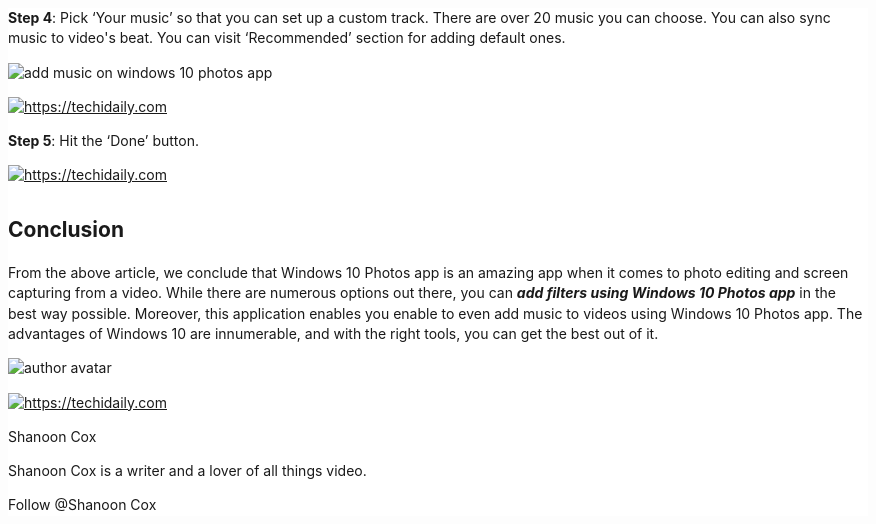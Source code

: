 **Step 4**: Pick ‘Your music’ so that you can set up a custom track. There are over 20 music you can choose. You can also sync music to video's beat. You can visit ‘Recommended’ section for adding default ones.

![add music on windows 10 photos app](https://images.wondershare.com/filmora/article-images/choose-music-to-video-photos-app.jpg)


<a href="https://ephamedtechinc.pxf.io/c/5597632/2137211/26400" target="_top" id="2137211">
  <img src="//a.impactradius-go.com/display-ad/26400-2137211" border="0" alt="https://techidaily.com" width="728" height="90"/>
</a>
<img height="0" width="0" src="https://ephamedtechinc.pxf.io/i/5597632/2137211/26400" style="position:absolute;visibility:hidden;" border="0" />

**Step 5**: Hit the ‘Done’ button.


<a href="https://aligracehair.sjv.io/c/5597632/2135367/19272" target="_top" id="2135367">
  <img src="//a.impactradius-go.com/display-ad/19272-2135367" border="0" alt="https://techidaily.com" width="180" height="90"/>
</a>
<img height="0" width="0" src="https://aligracehair.sjv.io/i/5597632/2135367/19272" style="position:absolute;visibility:hidden;" border="0" />

## Conclusion

From the above article, we conclude that Windows 10 Photos app is an amazing app when it comes to photo editing and screen capturing from a video. While there are numerous options out there, you can **_add filters using Windows 10 Photos app_** in the best way possible. Moreover, this application enables you enable to even add music to videos using Windows 10 Photos app. The advantages of Windows 10 are innumerable, and with the right tools, you can get the best out of it.

![author avatar](https://images.wondershare.com/filmora/article-images/shannon-cox.jpg)


<a href="https://aligracehair.sjv.io/c/5597632/2135402/19272" target="_top" id="2135402">
  <img src="//a.impactradius-go.com/display-ad/19272-2135402" border="0" alt="https://techidaily.com" width="336" height="90"/>
</a>
<img height="0" width="0" src="https://aligracehair.sjv.io/i/5597632/2135402/19272" style="position:absolute;visibility:hidden;" border="0" />

Shanoon Cox

Shanoon Cox is a writer and a lover of all things video.

Follow @Shanoon Cox


<ins class="adsbygoogle"
     style="display:block"
     data-ad-format="autorelaxed"
     data-ad-client="ca-pub-7571918770474297"
     data-ad-slot="1223367746"></ins>



<ins class="adsbygoogle"
     style="display:block"
     data-ad-client="ca-pub-7571918770474297"
     data-ad-slot="8358498916"
     data-ad-format="auto"
     data-full-width-responsive="true"></ins>
